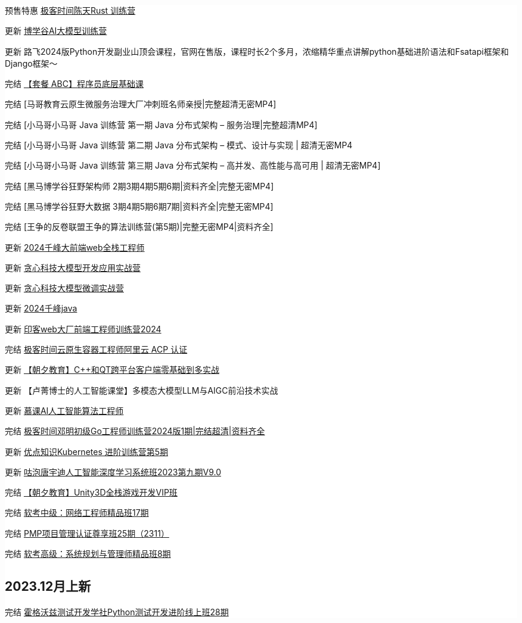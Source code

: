 预售特惠 [极客时间陈天Rust 训练营](https://u.geekbang.org/subject/rust)

更新 [博学谷AI大模型训练营](https://www.boxuegu.com/live/detail-10046.html)

更新 路飞2024版Python开发副业山顶会课程，官网在售版，课程时长2个多月，浓缩精华重点讲解python基础进阶语法和Fsatapi框架和Django框架～

完结 [【套餐 ABC】程序员底层基础课](https://appvpmptkl94774.pc.xiaoe-tech.com/p/t_pc/goods_pc_detail/goods_detail/course_2K2i5Vp7TGzgrTUhtdoQu4Zt4OD?fromH5=true&channel_id=1105520&entry=2&entry_type=2002&scene=分享&share_type=5&share_user_id=u_61ceb9bb6556e_K2fZ9XBwJS)

完结 [马哥教育云原生微服务治理大厂冲刺班名师亲授|完整超清无密MP4]

完结 [小马哥小马哥 Java 训练营 第一期 Java 分布式架构 – 服务治理|完整超清MP4]

完结 [小马哥小马哥 Java 训练营 第二期 Java 分布式架构 – 模式、设计与实现 | 超清无密MP4

完结 [小马哥小马哥 Java 训练营 第三期 Java 分布式架构 – 高并发、高性能与高可用 | 超清无密MP4]

完结 [黑马博学谷狂野架构师 2期3期4期5期6期|资料齐全|完整无密MP4]

完结 [黑马博学谷狂野大数据 3期4期5期6期7期|资料齐全|完整无密MP4]

完结 [王争的反卷联盟王争的算法训练营(第5期)|完整无密MP4|资料齐全]

更新 [2024千峰大前端web全栈工程师](http://www.mobiletrain.org/special/web.html?pinzhuanbdtg=guanwang)

更新 [贪心科技大模型开发应用实战营](https://www.greedyai.com/ai-courses/LLM_developing)

更新 [贪心科技大模型微调实战营](https://www.greedyai.com/ai-courses/LLM_finetuning)

更新 [2024千峰java](http://www.mobiletrain.org/special/web.html?pinzhuanbdtg=guanwang)

更新 [印客web大厂前端工程师训练营2024](https://encodestudio.cn/#/detail?type=1)

完结 [极客时间云原生容器工程师阿里云 ACP 认证](https://u.geekbang.org/subject/container/1006349?source=app_share)

更新 [【朝夕教育】C++和QT跨平台客户端零基础到多实战](http://wechat.zhaoxiedu.net/#/video?courseId=462&courseImg=http%3A%2F%2Fqiniu.zhaoxiedu.net%2F20231205%2F78f163bbb7034635b9ed66bba2c368c8.jpg%3Fe%3D1705473120%26token%3DjNk1Y54oJ6yTQDNpTxP675bIMLjr39SDEevcW-fK%3Apx7WZ-ULUNQB_FXyCNAN5oXSijA%3D&title=C%2B%2B和QT跨平台客户端-VIP课程&subtitle)

更新 【卢菁博士的人工智能课堂】多模态大模型LLM与AIGC前沿技术实战

更新 [慕课AI人工智能算法工程师](https://class.imooc.com/sale/aialgorithm)

完结 [极客时间邓明初级Go工程师训练营2024版1期|完结超清|资料齐全 ](https://u.geekbang.org/subject/go3rd)

更新 [优点知识Kubernetes 进阶训练营第5期](https://youdianzhishi.com/web/course/1048)

更新 [咕泡唐宇迪人工智能深度学习系统班2023第九期V9.0](https://ke.gupaoedu.cn/course/vip/2508)

完结 [【朝夕教育】Unity3D全栈游戏开发VIP班](https://wechat.zhaoxiedu.net/#/courseList)

完结 [软考中级：网络工程师精品班17期](https://edu.51cto.com/px/train/1302.html)

完结 [PMP项目管理认证尊享班25期（2311）](https://edu.51cto.com/px/train/1229.html)

完结 [软考高级：系统规划与管理师精品班8期](https://edu.51cto.com/px/train/1194.html)

## 2023.12月上新

完结 [霍格沃兹测试开发学社Python测试开发进阶线上班28期](https://video.vip.ceshiren.com/p/t_pc/goods_pc_detail/goods_detail/p_64f83b68e4b064a82f08f9b1?fromH5=true&type=3)
